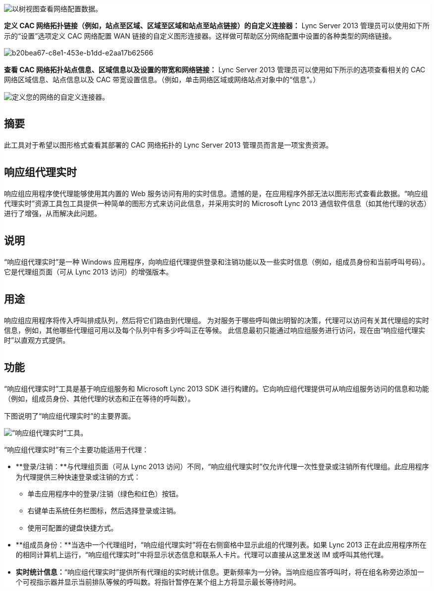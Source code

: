 ![以树视图查看网络配置数据。](images/JJ945604.4d924ac9-fd96-430f-b211-ee35b7ef9a23(OCS.15).jpg "以树视图查看网络配置数据。")

**定义 CAC 网络拓扑链接（例如，站点至区域、区域至区域和站点至站点链接）的自定义连接器：** Lync Server 2013 管理员可以使用如下所示的“设置”选项定义 CAC 网络配置 WAN 链接的自定义图形连接器。这样做可帮助区分网络配置中设置的各种类型的网络链接。

![b20bea67-c8e1-453e-b1dd-e2aa17b62566](images/JJ945604.b20bea67-c8e1-453e-b1dd-e2aa17b62566(OCS.15).jpg "b20bea67-c8e1-453e-b1dd-e2aa17b62566")

**查看 CAC 网络拓扑站点信息、区域信息以及设置的带宽和网络链接：** Lync Server 2013 管理员可以使用如下所示的选项查看相关的 CAC 网络区域信息、站点信息以及 CAC 带宽设置信息。（例如，单击网络区域或网络站点对象中的“信息”。）

![定义您的网络的自定义连接器。](images/JJ945604.26262c75-4342-41c3-bc98-1793aa6a7713(OCS.15).jpg "定义您的网络的自定义连接器。")

## 摘要

此工具对于希望以图形格式查看其部署的 CAC 网络拓扑的 Lync Server 2013 管理员而言是一项宝贵资源。

## 响应组代理实时

响应组应用程序使代理能够使用其内置的 Web 服务访问有用的实时信息。遗憾的是，在应用程序外部无法以图形形式查看此数据。“响应组代理实时”资源工具包工具提供一种简单的图形方式来访问此信息，并采用实时的 Microsoft Lync 2013 通信软件信息（如其他代理的状态）进行了增强，从而解决此问题。

## 说明

“响应组代理实时”是一种 Windows 应用程序，向响应组代理提供登录和注销功能以及一些实时信息（例如，组成员身份和当前呼叫号码）。它是代理组页面（可从 Lync 2013 访问）的增强版本。

## 用途

响应组应用程序将传入呼叫排成队列，然后将它们路由到代理组。 为对服务于哪些呼叫做出明智的决策，代理可以访问有关其代理组的实时信息，例如，其他哪些代理组可用以及每个队列中有多少呼叫正在等候。 此信息最初只能通过响应组服务进行访问，现在由“响应组代理实时”以直观方式提供。

## 功能

“响应组代理实时”工具是基于响应组服务和 Microsoft Lync 2013 SDK 进行构建的。它向响应组代理提供可从响应组服务访问的信息和功能（例如，组成员身份、其他代理的状态和正在等待的呼叫数）。

下图说明了“响应组代理实时”的主要界面。

![“响应组代理实时”工具。](images/JJ945604.63cb0374-a6ef-4a59-b60e-bec86a880d09(OCS.15).jpg "“响应组代理实时”工具。")

“响应组代理实时”有三个主要功能适用于代理：

  - **登录/注销：**与代理组页面（可从 Lync 2013 访问）不同，“响应组代理实时”仅允许代理一次性登录或注销所有代理组。此应用程序为代理提供三种快速登录或注销的方式：
    
      - 单击应用程序中的登录/注销（绿色和红色）按钮。
    
      - 右键单击系统任务栏图标，然后选择登录或注销。
    
      - 使用可配置的键盘快捷方式。

  - **组成员身份：**当选中一个代理组时，“响应组代理实时”将在右侧窗格中显示此组的代理列表。如果 Lync 2013 正在此应用程序所在的相同计算机上运行，“响应组代理实时”中将显示状态信息和联系人卡片。代理可以直接从这里发送 IM 或呼叫其他代理。

  - **实时统计信息：**“响应组代理实时”提供所有代理组的实时统计信息。更新频率为一分钟。当响应组应答呼叫时，将在组名称旁边添加一个可视指示器并显示当前排队等候的呼叫数。将指针暂停在某个组上方将显示最长等待时间。
